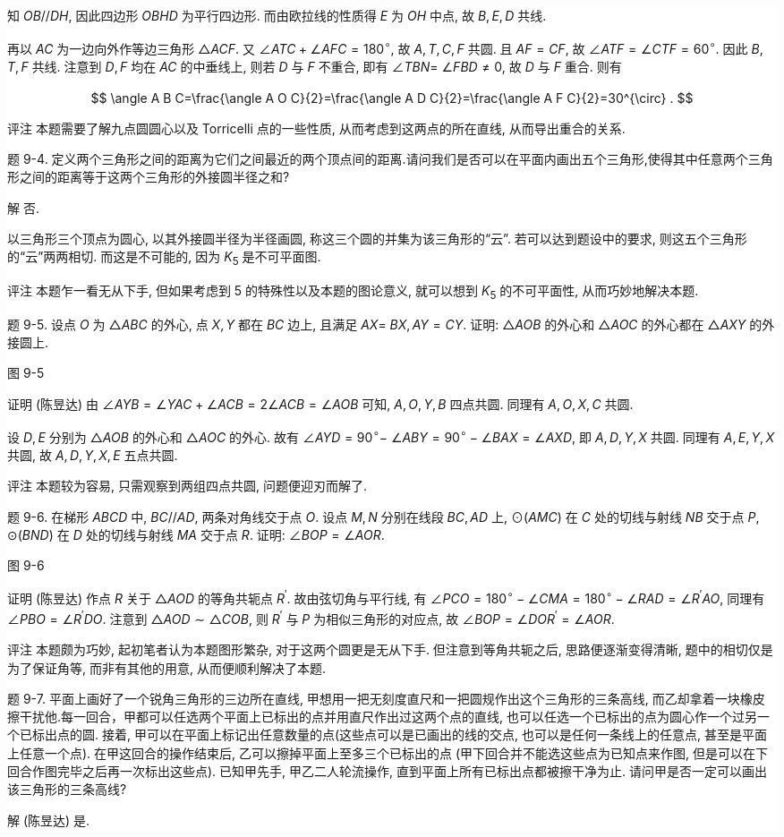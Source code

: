 知 $O B / / D H$, 因此四边形 $O B H D$ 为平行四边形. 而由欧拉线的性质得 $E$ 为 $O H$ 中点, 故 $B, E, D$ 共线.

再以 $A C$ 为一边向外作等边三角形 $\triangle A C F$. 又 $\angle A T C+\angle A F C=180^{\circ}$, 故 $A, T, C, F$ 共圆. 且 $A F=C F$, 故 $\angle A T F=\angle C T F=60^{\circ}$. 因此 $B, T, F$ 共线.
注意到 $D, F$ 均在 $A C$ 的中垂线上, 则若 $D$ 与 $F$ 不重合, 即有 $\angle T B N=$ $\angle F B D \neq 0$, 故 $D$ 与 $F$ 重合. 则有

$$
\angle A B C=\frac{\angle A O C}{2}=\frac{\angle A D C}{2}=\frac{\angle A F C}{2}=30^{\circ} .
$$

评注 本题需要了解九点圆圆心以及 Torricelli 点的一些性质, 从而考虑到这两点的所在直线, 从而导出重合的关系.

题 9-4. 定义两个三角形之间的距离为它们之间最近的两个顶点间的距离.请问我们是否可以在平面内画出五个三角形,使得其中任意两个三角形之间的距离等于这两个三角形的外接圆半径之和?

解 否.

以三角形三个顶点为圆心, 以其外接圆半径为半径画圆, 称这三个圆的并集为该三角形的“云”. 若可以达到题设中的要求, 则这五个三角形的“云”两两相切. 而这是不可能的, 因为 $K_{5}$ 是不可平面图.

评注 本题乍一看无从下手, 但如果考虑到 5 的特殊性以及本题的图论意义, 就可以想到 $K_{5}$ 的不可平面性, 从而巧妙地解决本题.

题 9-5. 设点 $O$ 为 $\triangle A B C$ 的外心, 点 $X, Y$ 都在 $B C$ 边上, 且满足 $A X=$ $B X, A Y=C Y$. 证明: $\triangle A O B$ 的外心和 $\triangle A O C$ 的外心都在 $\triangle A X Y$ 的外接圆上.



图 9-5

证明 (陈昱达) 由 $\angle A Y B=\angle Y A C+\angle A C B=2 \angle A C B=\angle A O B$ 可知, $A, O, Y, B$ 四点共圆. 同理有 $A, O, X, C$ 共圆.

设 $D, E$ 分别为 $\triangle A O B$ 的外心和 $\triangle A O C$ 的外心. 故有 $\angle A Y D=90^{\circ}-$ $\angle A B Y=90^{\circ}-\angle B A X=\angle A X D$, 即 $A, D, Y, X$ 共圆. 同理有 $A, E, Y, X$ 共圆,
故 $A, D, Y, X, E$ 五点共圆.

评注 本题较为容易, 只需观察到两组四点共圆, 问题便迎刃而解了.

题 9-6. 在梯形 $A B C D$ 中, $B C / / A D$, 两条对角线交于点 $O$. 设点 $M, N$ 分别在线段 $B C, A D$ 上, $\odot(A M C)$ 在 $C$ 处的切线与射线 $N B$ 交于点 $P, \odot(B N D)$ 在 $D$ 处的切线与射线 $M A$ 交于点 $R$. 证明: $\angle B O P=\angle A O R$.



图 9-6

证明 (陈昱达) 作点 $R$ 关于 $\triangle A O D$ 的等角共轭点 $R^{\prime}$. 故由弦切角与平行线, 有 $\angle P C O=180^{\circ}-\angle C M A=180^{\circ}-\angle R A D=\angle R^{\prime} A O$, 同理有 $\angle P B O=\angle R^{\prime} D O$. 注意到 $\triangle A O D \sim \triangle C O B$, 则 $R^{\prime}$ 与 $P$ 为相似三角形的对应点, 故 $\angle B O P=\angle D O R^{\prime}=\angle A O R$.

评注 本题颇为巧妙, 起初笔者认为本题图形繁杂, 对于这两个圆更是无从下手. 但注意到等角共轭之后, 思路便逐渐变得清晰, 题中的相切仅是为了保证角等, 而非有其他的用意, 从而便顺利解决了本题.

题 9-7. 平面上画好了一个锐角三角形的三边所在直线, 甲想用一把无刻度直尺和一把圆规作出这个三角形的三条高线, 而乙却拿着一块橡皮擦干扰他.每一回合，甲都可以任选两个平面上已标出的点并用直尺作出过这两个点的直线, 也可以任选一个已标出的点为圆心作一个过另一个已标出点的圆. 接着, 甲可以在平面上标记出任意数量的点(这些点可以是已画出的线的交点, 也可以是任何一条线上的任意点, 甚至是平面上任意一个点). 在甲这回合的操作结束后,
乙可以擦掉平面上至多三个已标出的点 (甲下回合并不能选这些点为已知点来作图, 但是可以在下回合作图完毕之后再一次标出这些点). 已知甲先手, 甲乙二人轮流操作, 直到平面上所有已标出点都被擦干净为止. 请问甲是否一定可以画出该三角形的三条高线?

解 (陈昱达) 是.
